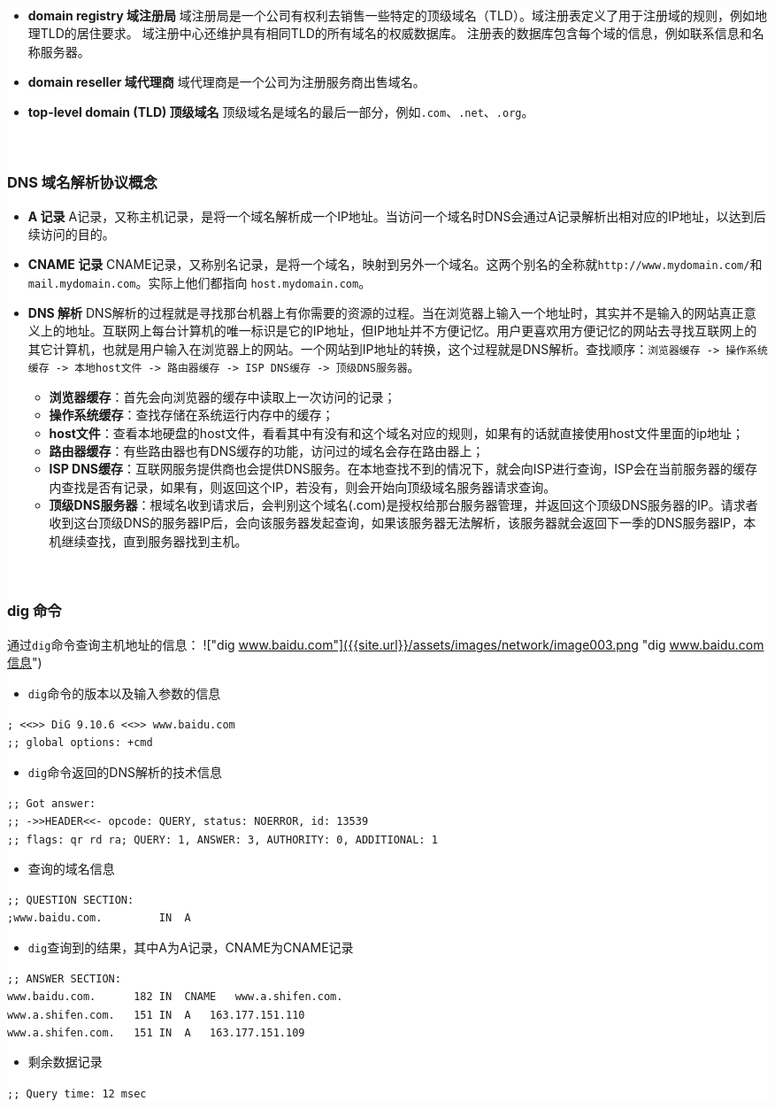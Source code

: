 
- **domain registry 域注册局**
域注册局是一个公司有权利去销售一些特定的顶级域名（TLD）。域注册表定义了用于注册域的规则，例如地理TLD的居住要求。 域注册中心还维护具有相同TLD的所有域名的权威数据库。 注册表的数据库包含每个域的信息，例如联系信息和名称服务器。
 

- **domain reseller 域代理商**
域代理商是一个公司为注册服务商出售域名。
 

- **top-level domain (TLD) 顶级域名**
顶级域名是域名的最后一部分，例如`.com`、`.net`、`.org`。
 
<br/>

### DNS 域名解析协议概念
- **A 记录**
A记录，又称主机记录，是将一个域名解析成一个IP地址。当访问一个域名时DNS会通过A记录解析出相对应的IP地址，以达到后续访问的目的。


- **CNAME 记录**
CNAME记录，又称别名记录，是将一个域名，映射到另外一个域名。这两个别名的全称就`http://www.mydomain.com/`和`mail.mydomain.com`。实际上他们都指向 `host.mydomain.com`。


- **DNS 解析**
DNS解析的过程就是寻找那台机器上有你需要的资源的过程。当在浏览器上输入一个地址时，其实并不是输入的网站真正意义上的地址。互联网上每台计算机的唯一标识是它的IP地址，但IP地址并不方便记忆。用户更喜欢用方便记忆的网站去寻找互联网上的其它计算机，也就是用户输入在浏览器上的网站。一个网站到IP地址的转换，这个过程就是DNS解析。查找顺序：`浏览器缓存 -> 操作系统缓存 -> 本地host文件 -> 路由器缓存 -> ISP DNS缓存 -> 顶级DNS服务器`。
  - **浏览器缓存**：首先会向浏览器的缓存中读取上一次访问的记录；
  - **操作系统缓存**：查找存储在系统运行内存中的缓存；
  - **host文件**：查看本地硬盘的host文件，看看其中有没有和这个域名对应的规则，如果有的话就直接使用host文件里面的ip地址；
  - **路由器缓存**：有些路由器也有DNS缓存的功能，访问过的域名会存在路由器上；
  - **ISP DNS缓存**：互联网服务提供商也会提供DNS服务。在本地查找不到的情况下，就会向ISP进行查询，ISP会在当前服务器的缓存内查找是否有记录，如果有，则返回这个IP，若没有，则会开始向顶级域名服务器请求查询。
  - **顶级DNS服务器**：根域名收到请求后，会判别这个域名(.com)是授权给那台服务器管理，并返回这个顶级DNS服务器的IP。请求者收到这台顶级DNS的服务器IP后，会向该服务器发起查询，如果该服务器无法解析，该服务器就会返回下一季的DNS服务器IP，本机继续查找，直到服务器找到主机。

<br/>

### dig 命令
通过`dig`命令查询主机地址的信息：
!["dig www.baidu.com"]({{site.url}}/assets/images/network/image003.png "dig www.baidu.com信息")
- `dig`命令的版本以及输入参数的信息
```
; <<>> DiG 9.10.6 <<>> www.baidu.com
;; global options: +cmd
```
- `dig`命令返回的DNS解析的技术信息
```
;; Got answer:
;; ->>HEADER<<- opcode: QUERY, status: NOERROR, id: 13539
;; flags: qr rd ra; QUERY: 1, ANSWER: 3, AUTHORITY: 0, ADDITIONAL: 1
```
- 查询的域名信息
```
;; QUESTION SECTION:
;www.baidu.com.			IN	A
```
- `dig`查询到的结果，其中A为A记录，CNAME为CNAME记录
```
;; ANSWER SECTION:
www.baidu.com.		182	IN	CNAME	www.a.shifen.com.
www.a.shifen.com.	151	IN	A	163.177.151.110
www.a.shifen.com.	151	IN	A	163.177.151.109
```
- 剩余数据记录
```
;; Query time: 12 msec
```